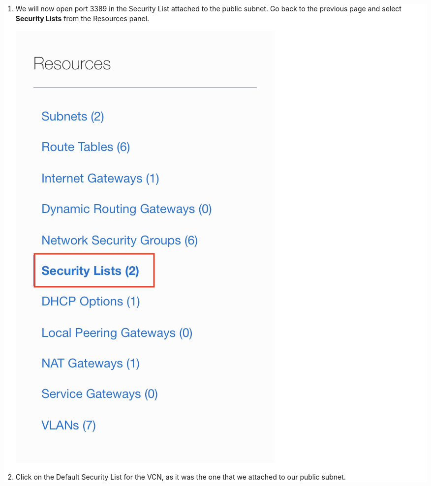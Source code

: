 1. We will now open port 3389 in the Security List attached to the public subnet. Go back to the previous page and select **Security Lists** from the Resources panel.

    ![](./images/100_35.png " ")

2. Click on the Default Security List for the VCN, as it was the one that we attached to our public subnet.
